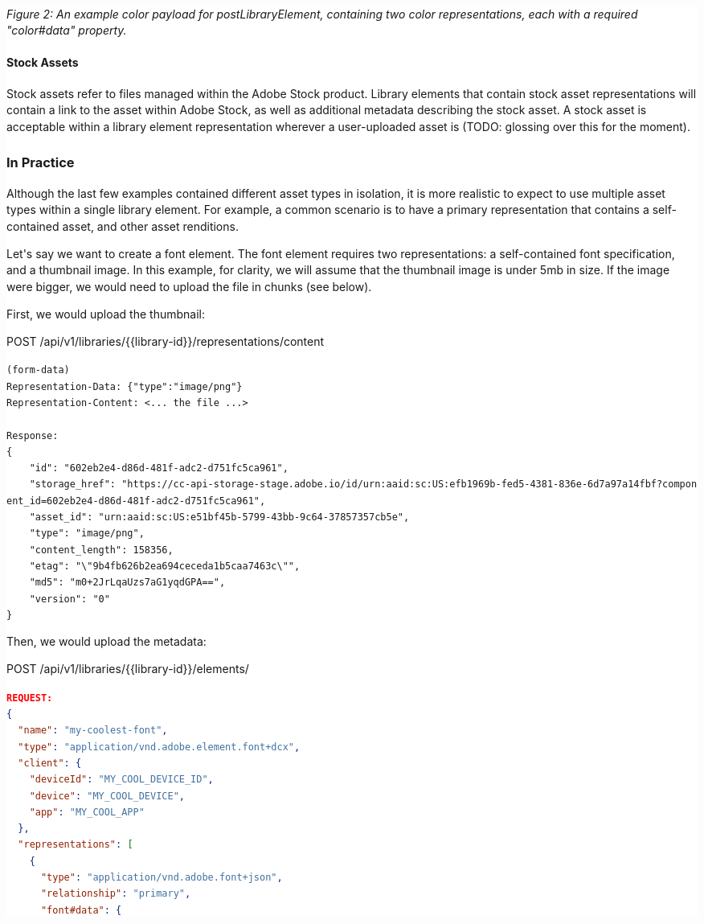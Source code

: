 _Figure 2: An example color payload for postLibraryElement, containing two color representations, each with a required "color#data" property._

#### Stock Assets

Stock assets refer to files managed within the Adobe Stock product. Library elements that contain stock asset representations
will contain a link to the asset within Adobe Stock, as well as additional metadata describing the stock asset. A stock asset
is acceptable within a library element representation wherever a user-uploaded asset is (TODO: glossing over this for the moment).

### In Practice

Although the last few examples contained different asset types in isolation, it is more realistic to expect to use multiple
asset types within a single library element. For example, a common scenario is to have a primary representation that
contains a self-contained asset, and other asset renditions.

Let's say we want to create a font element. The font element requires two representations: a self-contained font specification,
and a thumbnail image. In this example, for clarity, we will assume that the thumbnail image is under 5mb in size.
If the image were bigger, we would need to upload the file in chunks (see below).

First, we would upload the thumbnail:

POST /api/v1/libraries/{{library-id}}/representations/content

```
(form-data)
Representation-Data: {"type":"image/png"}
Representation-Content: <... the file ...>

Response:
{
    "id": "602eb2e4-d86d-481f-adc2-d751fc5ca961",
    "storage_href": "https://cc-api-storage-stage.adobe.io/id/urn:aaid:sc:US:efb1969b-fed5-4381-836e-6d7a97a14fbf?component_id=602eb2e4-d86d-481f-adc2-d751fc5ca961",
    "asset_id": "urn:aaid:sc:US:e51bf45b-5799-43bb-9c64-37857357cb5e",
    "type": "image/png",
    "content_length": 158356,
    "etag": "\"9b4fb626b2ea694ceceda1b5caa7463c\"",
    "md5": "m0+2JrLqaUzs7aG1yqdGPA==",
    "version": "0"
}
```

Then, we would upload the metadata:

POST /api/v1/libraries/{{library-id}}/elements/

```json
REQUEST:
{
  "name": "my-coolest-font",
  "type": "application/vnd.adobe.element.font+dcx",
  "client": {
    "deviceId": "MY_COOL_DEVICE_ID",
    "device": "MY_COOL_DEVICE",
    "app": "MY_COOL_APP"
  },
  "representations": [
    {
      "type": "application/vnd.adobe.font+json",
      "relationship": "primary",
      "font#data": {
```